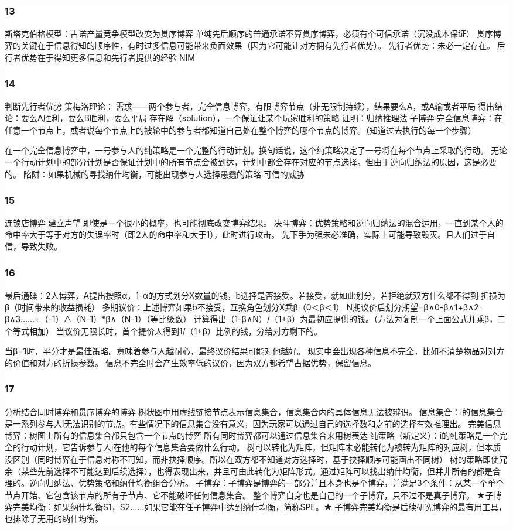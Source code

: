 ### 13

斯塔克伯格模型：古诺产量竞争模型改变为贯序博弈
单纯先后顺序的普通承诺不算贯序博弈，必须有个可信承诺（沉没成本保证）
贯序博弈的关键在于信息得知的顺序性，有时过多信息可能带来负面效果（因为它可能让对方拥有先行者优势）。
先行者优势：未必一定存在。
后行者优势在于得知更多信息和先行者提供的经验
NIM

### 14

判断先行者优势
策梅洛理论：
需求——两个参与者，完全信息博弈，有限博弈节点（非无限制持续），结果要么A，或A输或者平局
得出结论：要么A胜利，要么B胜利，要么平局
存在解（solution），一个保证让某个玩家胜利的策略
证明：归纳推理法
子博弈
完全信息博弈：在任意一个节点上，或者说每个节点上的被轮中的参与者都知道自己处在整个博弈的哪个节点的博弈。（知道过去执行的每一个步骤）

在一个完全信息博弈中，一号参与人的纯策略是一个完整的行动计划。换句话说，这个纯策略决定了一号将在每个节点上采取的行动。
无论一个行动计划中的部分计划是否保证计划中的所有节点会被到达，计划中都会存在对应的节点选择。但由于逆向归纳法的原因，这是必要的。
陷阱：如果机械的寻找纳什均衡，可能出现参与人选择愚蠢的策略
可信的威胁

### 15

连锁店博弈
建立声望
即使是一个很小的概率，也可能彻底改变博弈结果。
决斗博弈：优势策略和逆向归纳法的混合运用，一直到某个人的命中率大于等于对方的失误率时（即2人的命中率和大于1），此时进行攻击。
先下手为强未必准确，实际上可能导致毁灭。且人们过于自信，导致失败。

### 16

最后通碟：2人博弈，A提出按照α，1-α的方式划分X数量的钱，b选择是否接受。若接受，就如此划分，若拒绝就双方什么都不得到
折损为β（时间带来的收益损耗）
多期议价：上述博弈如果b不接受，互换角色划分X乘β（0＜β＜1）
N期议价后划分期望=β∧0-β∧1+β∧2-β∧3……+（-1）∧（N-1）*β∧（N-1）（等比级数）
计算得出（1-β∧N）/（1+β）为最初应提供的钱。（方法为复制一个上面公式并乘β，二个等式相加）
当议价无限长时，首个提价人得到1/（1+β）比例的钱，分给对方剩下的。

当β=1时，平分才是最佳策略。意味着参与人越耐心，最终议价结果可能对他越好。
现实中会出现各种信息不完全，比如不清楚物品对对方的价值和对方的折损参数。
信息不完全时会产生效率低的议价，因为双方都希望占据优势，保留信息。

### 17

分析结合同时博弈和贯序博弈的博弈
树状图中用虚线链接节点表示信息集合，信息集合内的具体信息无法被辩识。
信息集合：i的信息集合是一系列参与人i无法识别的节点。有些情况下的信息集合没有意义，因为玩家可以通过自己的选择数和之前的选择有效推理出。
完美信息博弈：树图上所有的信息集合都只包含一个节点的博弈
所有同时博弈都可以通过信息集合来用树表达
纯策略（新定义）：i的纯策略是一个完全的行动计划，它告诉参与人i在他的每个信息集合要做什么行动。
树可以转化为矩阵，但矩阵未必能转化为被转为矩阵的对应树，但本质没区别（同时博弈在于信息对称不可知，而非抉择顺序。所以在双方都不知道对方选择时，基于抉择顺序可能画出不同树）
树的策略即使冗余（某些先前选择不可能达到后续选择），也得表现出来，并且可由此转化为矩阵形式。通过矩阵可以找出纳什均衡，但并非所有的都是合理的。逆向归纳法、优势策略和纳什均衡组合分析。
子博弈：子博弈是博弈的一部分并且本身也是个博弈，并满足3个条件：从某一个单个节点开始、它包含该节点的所有子节点、它不能破坏任何信息集合。
整个博弈自身也是自己的一个子博弈，只不过不是真子博弈。
★子博弈完美均衡：如果纳什均衡S1，S2……如果它能在任子博弈中达到纳什均衡，简称SPE。★
子博弈完美均衡是后续研究博弈的最有用工具，也排除了无用的纳什均衡。
